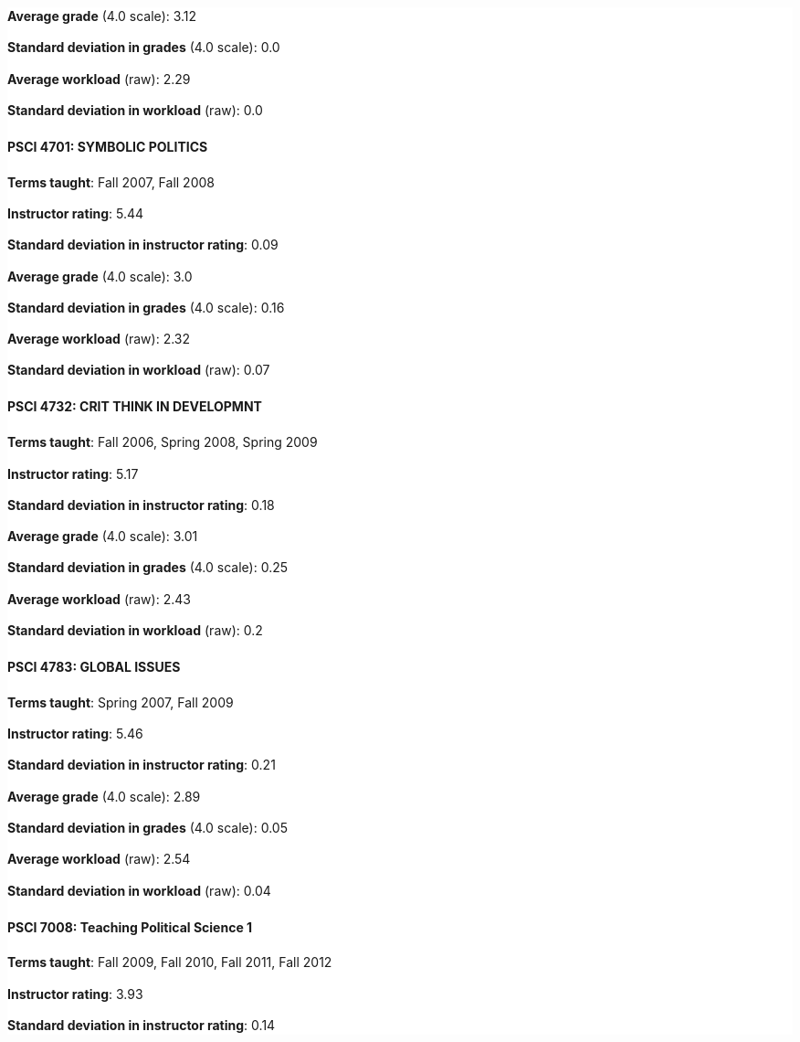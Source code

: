 **Average grade** (4.0 scale): 3.12

**Standard deviation in grades** (4.0 scale): 0.0

**Average workload** (raw): 2.29

**Standard deviation in workload** (raw): 0.0

#### PSCI 4701: SYMBOLIC POLITICS

**Terms taught**: Fall 2007, Fall 2008

**Instructor rating**: 5.44

**Standard deviation in instructor rating**: 0.09

**Average grade** (4.0 scale): 3.0

**Standard deviation in grades** (4.0 scale): 0.16

**Average workload** (raw): 2.32

**Standard deviation in workload** (raw): 0.07

#### PSCI 4732: CRIT THINK IN DEVELOPMNT

**Terms taught**: Fall 2006, Spring 2008, Spring 2009

**Instructor rating**: 5.17

**Standard deviation in instructor rating**: 0.18

**Average grade** (4.0 scale): 3.01

**Standard deviation in grades** (4.0 scale): 0.25

**Average workload** (raw): 2.43

**Standard deviation in workload** (raw): 0.2

#### PSCI 4783: GLOBAL ISSUES

**Terms taught**: Spring 2007, Fall 2009

**Instructor rating**: 5.46

**Standard deviation in instructor rating**: 0.21

**Average grade** (4.0 scale): 2.89

**Standard deviation in grades** (4.0 scale): 0.05

**Average workload** (raw): 2.54

**Standard deviation in workload** (raw): 0.04

#### PSCI 7008: Teaching Political Science 1

**Terms taught**: Fall 2009, Fall 2010, Fall 2011, Fall 2012

**Instructor rating**: 3.93

**Standard deviation in instructor rating**: 0.14
